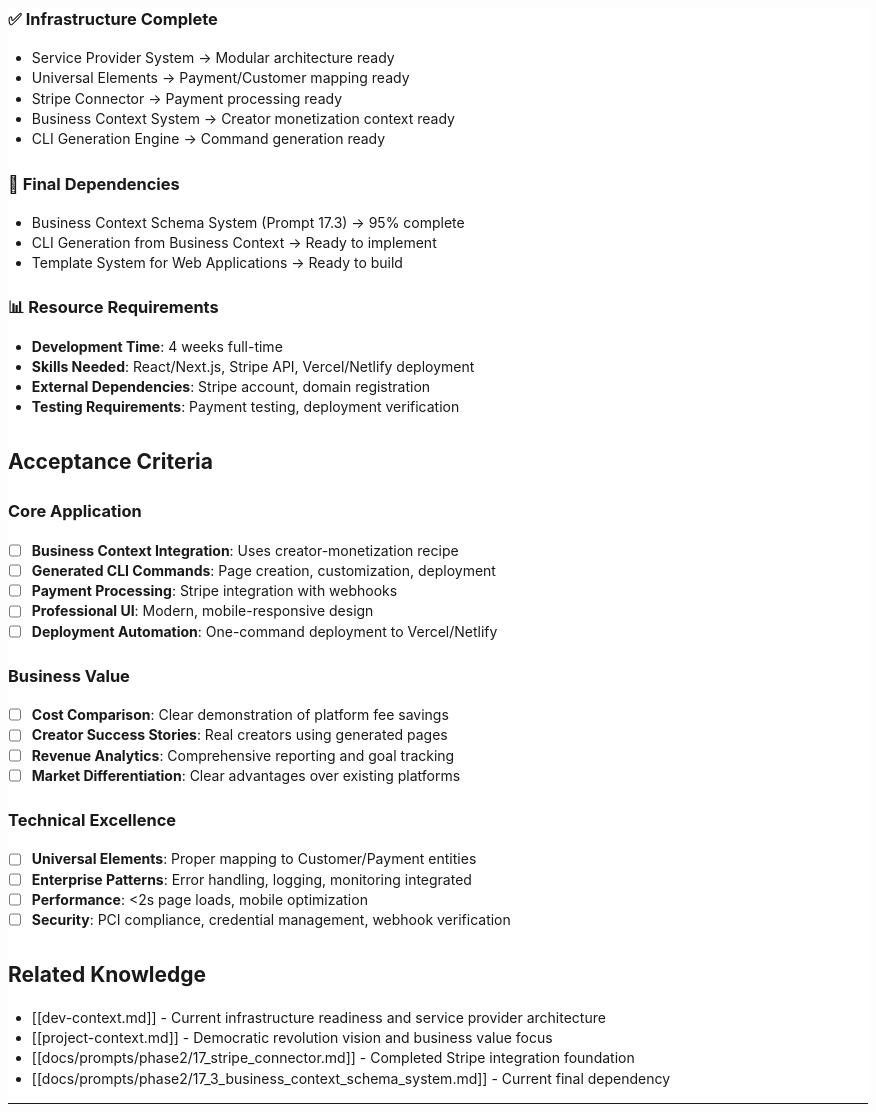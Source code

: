 ### ✅ **Infrastructure Complete**

- Service Provider System → Modular architecture ready
- Universal Elements → Payment/Customer mapping ready
- Stripe Connector → Payment processing ready
- Business Context System → Creator monetization context ready
- CLI Generation Engine → Command generation ready

### 🔄 **Final Dependencies**

- Business Context Schema System (Prompt 17.3) → 95% complete
- CLI Generation from Business Context → Ready to implement
- Template System for Web Applications → Ready to build

### 📊 **Resource Requirements**

- **Development Time**: 4 weeks full-time
- **Skills Needed**: React/Next.js, Stripe API, Vercel/Netlify deployment
- **External Dependencies**: Stripe account, domain registration
- **Testing Requirements**: Payment testing, deployment verification

## Acceptance Criteria

### Core Application

- [ ] **Business Context Integration**: Uses creator-monetization recipe
- [ ] **Generated CLI Commands**: Page creation, customization, deployment
- [ ] **Payment Processing**: Stripe integration with webhooks
- [ ] **Professional UI**: Modern, mobile-responsive design
- [ ] **Deployment Automation**: One-command deployment to Vercel/Netlify

### Business Value

- [ ] **Cost Comparison**: Clear demonstration of platform fee savings
- [ ] **Creator Success Stories**: Real creators using generated pages
- [ ] **Revenue Analytics**: Comprehensive reporting and goal tracking
- [ ] **Market Differentiation**: Clear advantages over existing platforms

### Technical Excellence

- [ ] **Universal Elements**: Proper mapping to Customer/Payment entities
- [ ] **Enterprise Patterns**: Error handling, logging, monitoring integrated
- [ ] **Performance**: <2s page loads, mobile optimization
- [ ] **Security**: PCI compliance, credential management, webhook verification

## Related Knowledge

- [[dev-context.md]] - Current infrastructure readiness and service provider architecture
- [[project-context.md]] - Democratic revolution vision and business value focus
- [[docs/prompts/phase2/17_stripe_connector.md]] - Completed Stripe integration foundation
- [[docs/prompts/phase2/17_3_business_context_schema_system.md]] - Current final dependency

---